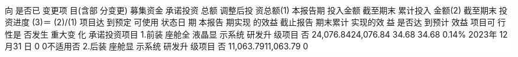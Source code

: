 向
是否已
变更项
目(含部
分变更)
募集资金
承诺投资
总额
调整后投
资总额(1)
本报告期
投入金额
截至期末
累计投入
金额(2)
截至期末
投资进度
(3)＝
(2)/(1)
项目达
到预定
可使用
状态日
期
本报告
期实现
的效益
截止报告
期末累计
实现的效
益
是否达
到预计
效益
项目可
行性是
否发生
重大变
化
承诺投资项目
1.前装
座舱全
液晶显
示系统
研发升
级项目
否
24,076.8424,076.84
34.68
34.68
0.14%
2023年
12月31
日
0
0不适用否
2.后装
座舱显
示系统
研发升
级项目
否
11,063.7911,063.79
0